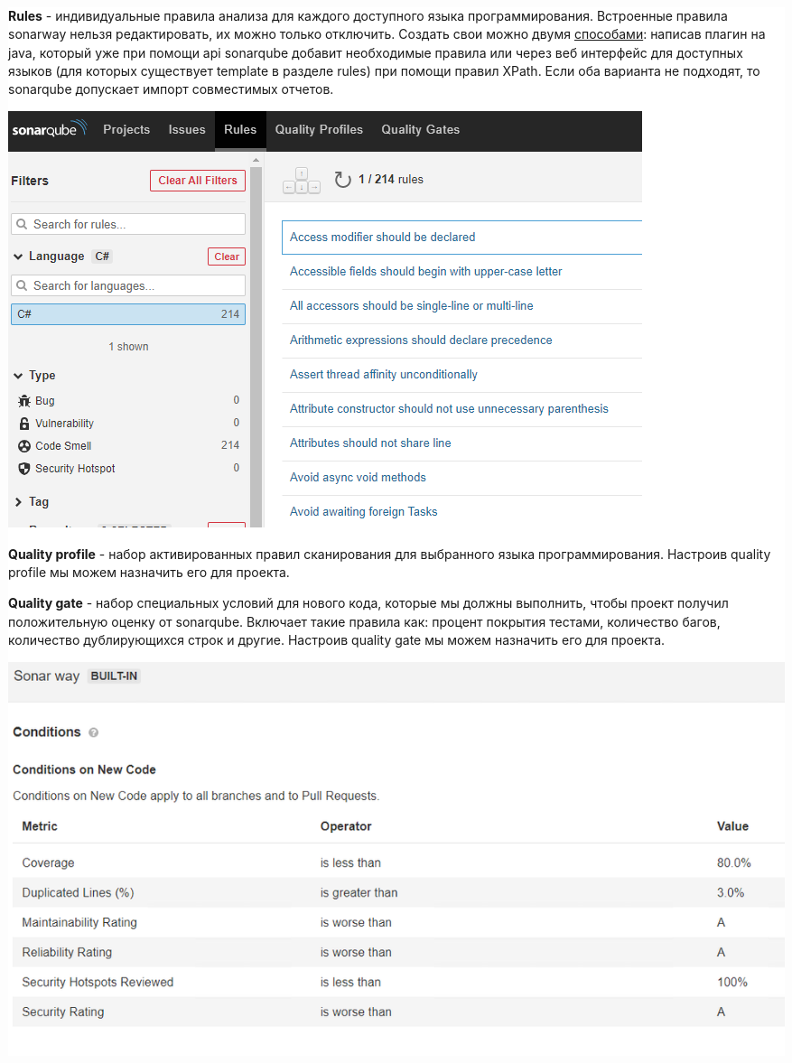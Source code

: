 **Rules** - индивидуальные правила анализа для каждого доступного языка программирования. Встроенные правила sonarway нельзя редактировать, их можно только отключить. Создать свои можно двумя [способами](https://docs.sonarqube.org/latest/extend/adding-coding-rules/): написав плагин на java, который уже при помощи api sonarqube добавит необходимые правила или через веб интерфейс для доступных языков (для которых существует template в разделе rules) при помощи правил XPath. Если оба варианта не подходят, то sonarqube допускает импорт совместимых отчетов.

![image-20220708111255400](sonarqube.assets/image-20220708111255400.png)

**Quality profile** - набор активированных правил сканирования для выбранного языка программирования. Настроив quality profile мы можем назначить его для проекта.

**Quality gate** - набор специальных условий для нового кода, которые мы должны выполнить, чтобы проект получил положительную оценку от sonarqube. Включает такие правила как: процент покрытия тестами, количество багов, количество дублирующихся строк и другие. Настроив quality gate мы можем назначить его для проекта.

![image-20220708111543772](sonarqube.assets/image-20220708111543772.png)
